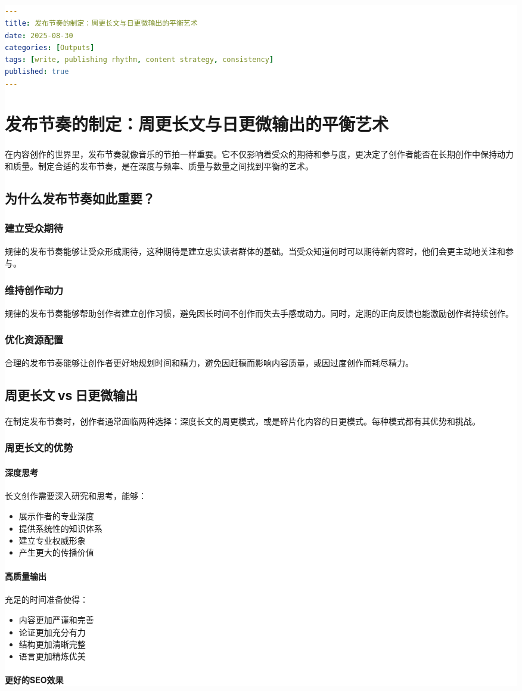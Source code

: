 ```yaml
---
title: 发布节奏的制定：周更长文与日更微输出的平衡艺术
date: 2025-08-30
categories: [Outputs]
tags: [write, publishing rhythm, content strategy, consistency]
published: true
---
```


# 发布节奏的制定：周更长文与日更微输出的平衡艺术

在内容创作的世界里，发布节奏就像音乐的节拍一样重要。它不仅影响着受众的期待和参与度，更决定了创作者能否在长期创作中保持动力和质量。制定合适的发布节奏，是在深度与频率、质量与数量之间找到平衡的艺术。

## 为什么发布节奏如此重要？

### 建立受众期待

规律的发布节奏能够让受众形成期待，这种期待是建立忠实读者群体的基础。当受众知道何时可以期待新内容时，他们会更主动地关注和参与。

### 维持创作动力

规律的发布节奏能够帮助创作者建立创作习惯，避免因长时间不创作而失去手感或动力。同时，定期的正向反馈也能激励创作者持续创作。

### 优化资源配置

合理的发布节奏能够让创作者更好地规划时间和精力，避免因赶稿而影响内容质量，或因过度创作而耗尽精力。

## 周更长文 vs 日更微输出

在制定发布节奏时，创作者通常面临两种选择：深度长文的周更模式，或是碎片化内容的日更模式。每种模式都有其优势和挑战。

### 周更长文的优势

#### 深度思考

长文创作需要深入研究和思考，能够：
- 展示作者的专业深度
- 提供系统性的知识体系
- 建立专业权威形象
- 产生更大的传播价值

#### 高质量输出

充足的时间准备使得：
- 内容更加严谨和完善
- 论证更加充分有力
- 结构更加清晰完整
- 语言更加精炼优美

#### 更好的SEO效果
